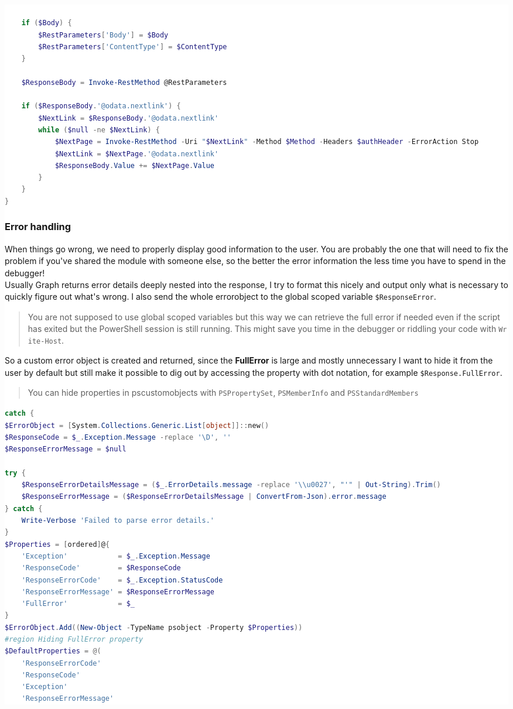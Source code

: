 ```powershell

    if ($Body) {
        $RestParameters['Body'] = $Body
        $RestParameters['ContentType'] = $ContentType
    }

    $ResponseBody = Invoke-RestMethod @RestParameters

    if ($ResponseBody.'@odata.nextlink') {
        $NextLink = $ResponseBody.'@odata.nextlink'
        while ($null -ne $NextLink) {
            $NextPage = Invoke-RestMethod -Uri "$NextLink" -Method $Method -Headers $authHeader -ErrorAction Stop
            $NextLink = $NextPage.'@odata.nextlink'
            $ResponseBody.Value += $NextPage.Value
        }
    }
}
```
### Error handling

When things go wrong, we need to properly display good information to the user. You are probably the one that will need to fix the problem if you've shared the module with someone else, so the better the error information the less time you have to spend in the debugger!  
Usually Graph returns error details deeply nested into the response, I try to format this nicely and output only what is necessary to quickly figure out what's wrong. I also send the whole errorobject to the global scoped variable `$ResponseError`.  
> You are not supposed to use global scoped variables but this way we can retrieve the full error if needed even if the script has exited but the PowerShell session is still running.
> This might save you time in the debugger or riddling your code with `Write-Host`.

So a custom error object is created and returned, since the **FullError** is large and mostly unnecessary I want to hide it from the user by default but still make it possible to dig out by accessing the property with dot notation, for example `$Response.FullError`.  
> You can hide properties in pscustomobjects with `PSPropertySet`, `PSMemberInfo` and `PSStandardMembers`

```powershell
catch {
$ErrorObject = [System.Collections.Generic.List[object]]::new()
$ResponseCode = $_.Exception.Message -replace '\D', ''
$ResponseErrorMessage = $null

try {
    $ResponseErrorDetailsMessage = ($_.ErrorDetails.message -replace '\\u0027', "'" | Out-String).Trim()
    $ResponseErrorMessage = ($ResponseErrorDetailsMessage | ConvertFrom-Json).error.message
} catch {
    Write-Verbose 'Failed to parse error details.'
}
$Properties = [ordered]@{
    'Exception'            = $_.Exception.Message
    'ResponseCode'         = $ResponseCode
    'ResponseErrorCode'    = $_.Exception.StatusCode
    'ResponseErrorMessage' = $ResponseErrorMessage
    'FullError'            = $_
}
$ErrorObject.Add((New-Object -TypeName psobject -Property $Properties))
#region Hiding FullError property
$DefaultProperties = @(
    'ResponseErrorCode'
    'ResponseCode'
    'Exception'
    'ResponseErrorMessage'
```